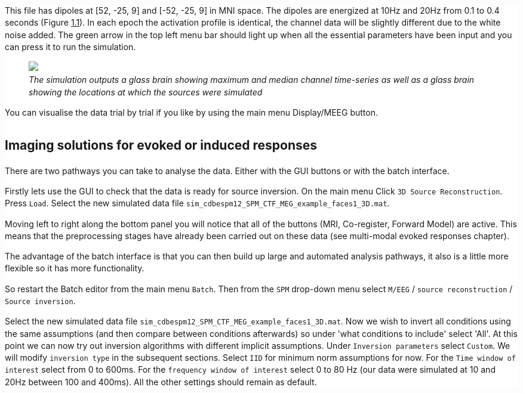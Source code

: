 This file has dipoles at \[52, -25, 9\] and \[-52, -25, 9\] in MNI
space. The dipoles are energized at 10Hz and 20Hz from 0.1 to 0.4
seconds (Figure <a href="#meg_sloc:fig:1" data-reference-type="ref"
data-reference="meg_sloc:fig:1">1.1</a>). In each epoch the activation
profile is identical, the channel data will be slightly different due to
the white noise added. The green arrow in the top left menu bar should
light up when all the essential parameters have been input and you can
press it to run the simulation.

<figure id="meg_sloc:fig:2">
<div class="center">
<img src="../../../assets/figures/manual/meg_sloc/slide2.png" style="width:100mm" />
</div>
<figcaption><em>The simulation outputs a glass brain showing maximum and
median channel time-series as well as a glass brain showing the
locations at which the sources were simulated</em> </figcaption>
</figure>

You can visualise the data trial by trial if you like by using the main
menu Display/MEEG button.

## Imaging solutions for evoked or induced responses

There are two pathways you can take to analyse the data. Either with the
GUI buttons or with the batch interface.

Firstly lets use the GUI to check that the data is ready for source
inversion. On the main menu Click `3D Source Reconstruction`. Press
`Load`. Select the new simulated data file
`sim_cdbespm12_SPM_CTF_MEG_example_faces1_3D.mat`.

Moving left to right along the bottom panel you will notice that all of
the buttons (MRI, Co-register, Forward Model) are active. This means
that the preprocessing stages have already been carried out on these
data (see multi-modal evoked responses chapter).

The advantage of the batch interface is that you can then build up large
and automated analysis pathways, it also is a little more flexible so it
has more functionality.

So restart the Batch editor from the main menu `Batch`. Then from the
`SPM` drop-down menu select `M/EEG` / `source reconstruction` /
`Source inversion`.

Select the new simulated data file
`sim_cdbespm12_SPM_CTF_MEG_example_faces1_3D.mat`. Now we wish to invert
all conditions using the same assumptions (and then compare between
conditions afterwards) so under 'what conditions to include' select
'All'. At this point we can now try out inversion algorithms with
different implicit assumptions. Under `Inversion parameters` select
`Custom`. We will modify `inversion type` in the subsequent sections.
Select `IID` for minimum norm assumptions for now. For the
`Time window of interest` select from 0 to 600ms. For the
`frequency window of interest` select 0 to 80 Hz (our data were
simulated at 10 and 20Hz between 100 and 400ms). All the other settings
should remain as default.


[^1]: Multimodal face-evoked dataset: